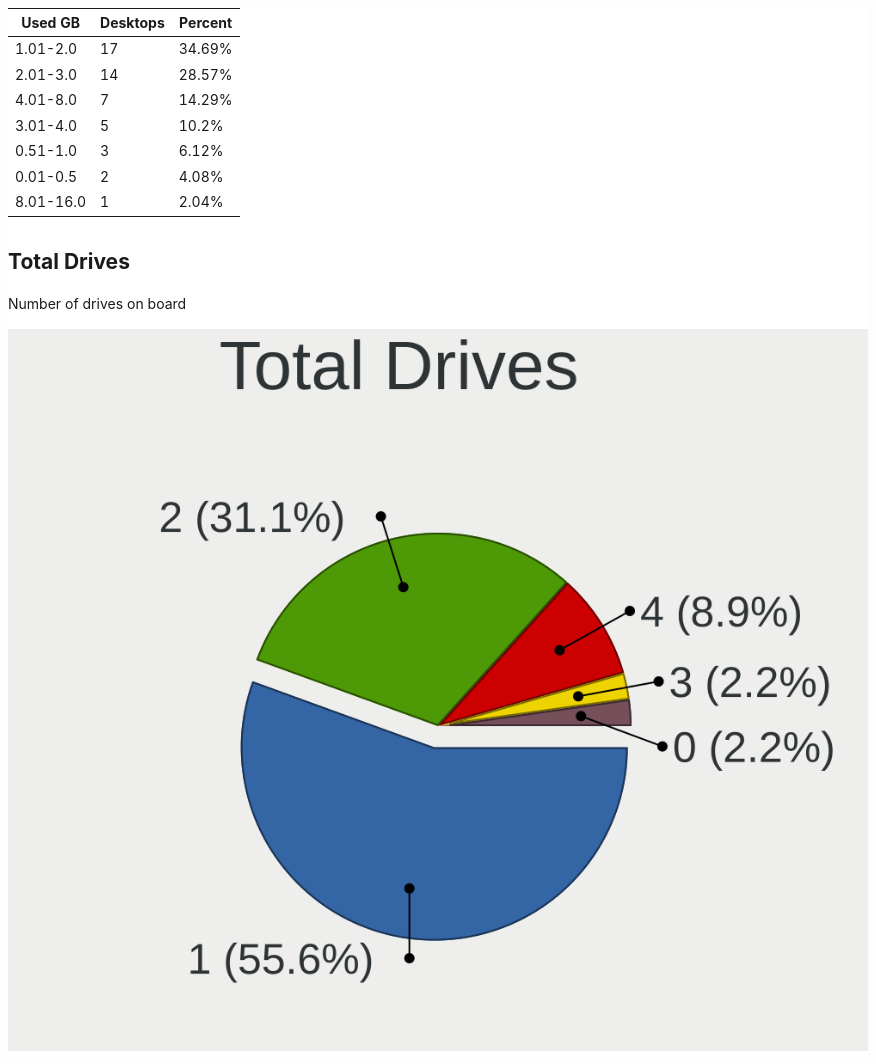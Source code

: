 
| Used GB   | Desktops | Percent |
|-----------|----------|---------|
| 1.01-2.0  | 17       | 34.69%  |
| 2.01-3.0  | 14       | 28.57%  |
| 4.01-8.0  | 7        | 14.29%  |
| 3.01-4.0  | 5        | 10.2%   |
| 0.51-1.0  | 3        | 6.12%   |
| 0.01-0.5  | 2        | 4.08%   |
| 8.01-16.0 | 1        | 2.04%   |

Total Drives
------------

Number of drives on board

![Total Drives](./images/pie_chart/node_total_drives.svg)
